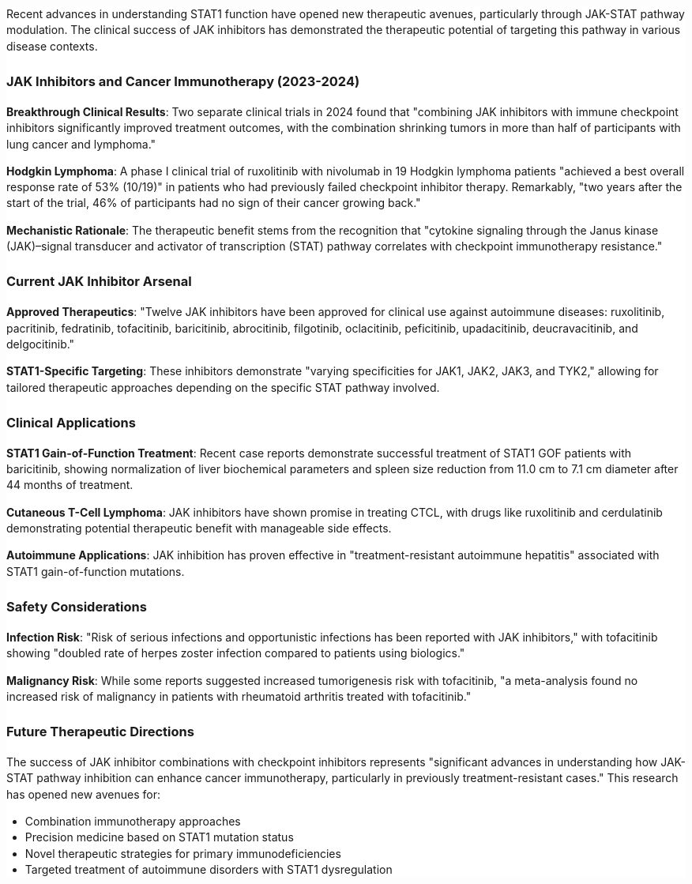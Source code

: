 Recent advances in understanding STAT1 function have opened new therapeutic avenues, particularly through JAK-STAT pathway modulation. The clinical success of JAK inhibitors has demonstrated the therapeutic potential of targeting this pathway in various disease contexts.

### JAK Inhibitors and Cancer Immunotherapy (2023-2024)

**Breakthrough Clinical Results**: Two separate clinical trials in 2024 found that "combining JAK inhibitors with immune checkpoint inhibitors significantly improved treatment outcomes, with the combination shrinking tumors in more than half of participants with lung cancer and lymphoma."

**Hodgkin Lymphoma**: A phase I clinical trial of ruxolitinib with nivolumab in 19 Hodgkin lymphoma patients "achieved a best overall response rate of 53% (10/19)" in patients who had previously failed checkpoint inhibitor therapy. Remarkably, "two years after the start of the trial, 46% of participants had no sign of their cancer growing back."

**Mechanistic Rationale**: The therapeutic benefit stems from the recognition that "cytokine signaling through the Janus kinase (JAK)–signal transducer and activator of transcription (STAT) pathway correlates with checkpoint immunotherapy resistance."

### Current JAK Inhibitor Arsenal

**Approved Therapeutics**: "Twelve JAK inhibitors have been approved for clinical use against autoimmune diseases: ruxolitinib, pacritinib, fedratinib, tofacitinib, baricitinib, abrocitinib, filgotinib, oclacitinib, peficitinib, upadacitinib, deucravacitinib, and delgocitinib."

**STAT1-Specific Targeting**: These inhibitors demonstrate "varying specificities for JAK1, JAK2, JAK3, and TYK2," allowing for tailored therapeutic approaches depending on the specific STAT pathway involved.

### Clinical Applications

**STAT1 Gain-of-Function Treatment**: Recent case reports demonstrate successful treatment of STAT1 GOF patients with baricitinib, showing normalization of liver biochemical parameters and spleen size reduction from 11.0 cm to 7.1 cm diameter after 44 months of treatment.

**Cutaneous T-Cell Lymphoma**: JAK inhibitors have shown promise in treating CTCL, with drugs like ruxolitinib and cerdulatinib demonstrating potential therapeutic benefit with manageable side effects.

**Autoimmune Applications**: JAK inhibition has proven effective in "treatment-resistant autoimmune hepatitis" associated with STAT1 gain-of-function mutations.

### Safety Considerations

**Infection Risk**: "Risk of serious infections and opportunistic infections has been reported with JAK inhibitors," with tofacitinib showing "doubled rate of herpes zoster infection compared to patients using biologics."

**Malignancy Risk**: While some reports suggested increased tumorigenesis risk with tofacitinib, "a meta-analysis found no increased risk of malignancy in patients with rheumatoid arthritis treated with tofacitinib."

### Future Therapeutic Directions

The success of JAK inhibitor combinations with checkpoint inhibitors represents "significant advances in understanding how JAK-STAT pathway inhibition can enhance cancer immunotherapy, particularly in previously treatment-resistant cases." This research has opened new avenues for:
- Combination immunotherapy approaches
- Precision medicine based on STAT1 mutation status
- Novel therapeutic strategies for primary immunodeficiencies
- Targeted treatment of autoimmune disorders with STAT1 dysregulation
